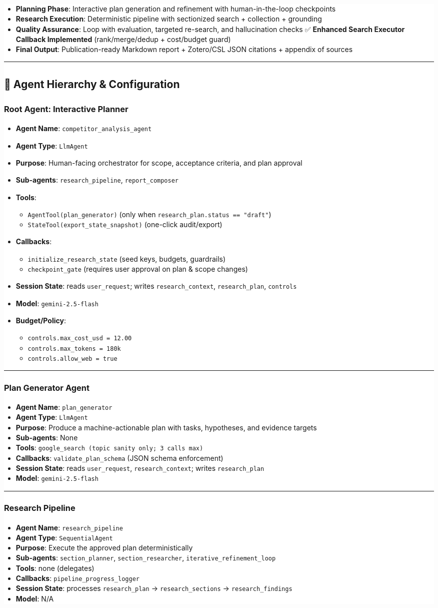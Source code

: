 * **Planning Phase**: Interactive plan generation and refinement with human-in-the-loop checkpoints
* **Research Execution**: Deterministic pipeline with sectionized search + collection + grounding
* **Quality Assurance**: Loop with evaluation, targeted re-search, and hallucination checks
  ✅ **Enhanced Search Executor Callback Implemented** (rank/merge/dedup + cost/budget guard)
* **Final Output**: Publication-ready Markdown report + Zotero/CSL JSON citations + appendix of sources


---

## 🧭 Agent Hierarchy & Configuration

### **Root Agent: Interactive Planner**

* **Agent Name**: `competitor_analysis_agent`
* **Agent Type**: `LlmAgent`
* **Purpose**: Human-facing orchestrator for scope, acceptance criteria, and plan approval
* **Sub-agents**: `research_pipeline`, `report_composer`
* **Tools**:

  * `AgentTool(plan_generator)` (only when `research_plan.status == "draft"`)
  * `StateTool(export_state_snapshot)` (one-click audit/export)
* **Callbacks**:

  * `initialize_research_state` (seed keys, budgets, guardrails)
  * `checkpoint_gate` (requires user approval on plan & scope changes)
* **Session State**: reads `user_request`; writes `research_context`, `research_plan`, `controls`
* **Model**: `gemini-2.5-flash`
* **Budget/Policy**:

  * `controls.max_cost_usd = 12.00`
  * `controls.max_tokens = 180k`
  * `controls.allow_web = true`


---

### **Plan Generator Agent**

* **Agent Name**: `plan_generator`
* **Agent Type**: `LlmAgent`
* **Purpose**: Produce a machine-actionable plan with tasks, hypotheses, and evidence targets
* **Sub-agents**: None
* **Tools**: `google_search (topic sanity only; 3 calls max)`
* **Callbacks**: `validate_plan_schema` (JSON schema enforcement)
* **Session State**: reads `user_request`, `research_context`; writes `research_plan`
* **Model**: `gemini-2.5-flash`


---

### **Research Pipeline**

* **Agent Name**: `research_pipeline`
* **Agent Type**: `SequentialAgent`
* **Purpose**: Execute the approved plan deterministically
* **Sub-agents**: `section_planner`, `section_researcher`, `iterative_refinement_loop`
* **Tools**: none (delegates)
* **Callbacks**: `pipeline_progress_logger`
* **Session State**: processes `research_plan` → `research_sections` → `research_findings`
* **Model**: N/A
